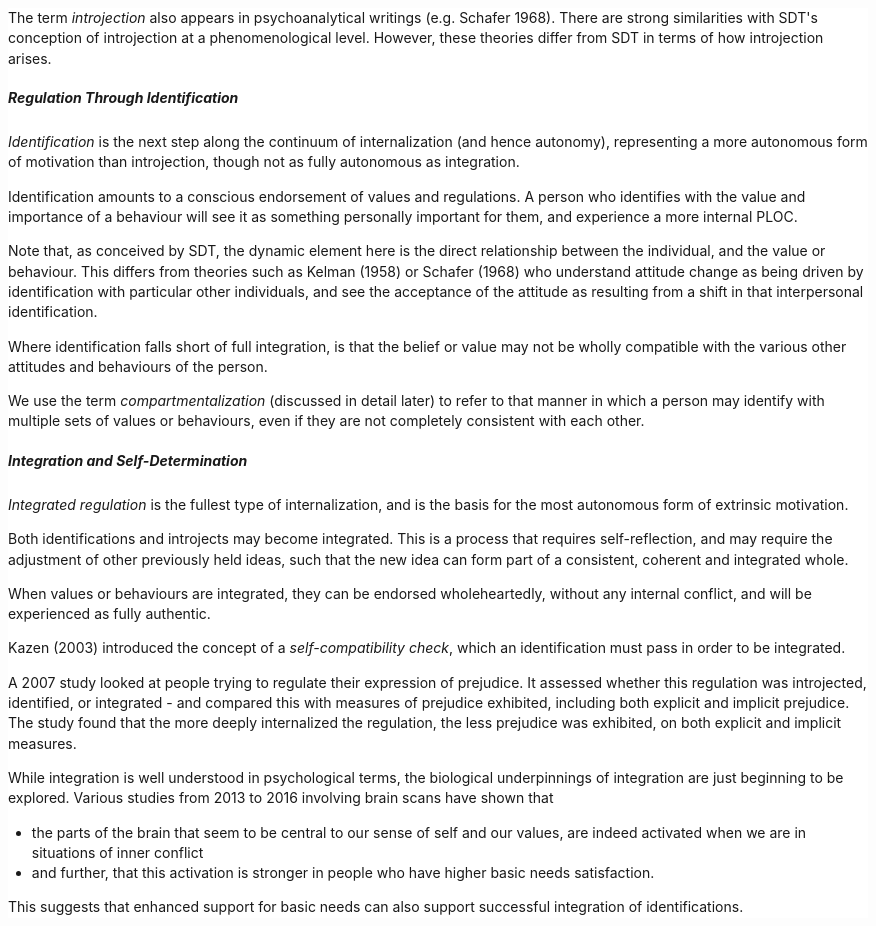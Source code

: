 The term *introjection* also appears in psychoanalytical writings (e.g. Schafer 1968).  There are strong similarities with SDT's conception of introjection at a phenomenological level.  However, these theories differ from SDT in terms of how introjection arises.

##### Regulation Through Identification

*Identification* is the next step along the continuum of internalization (and hence autonomy), representing a more autonomous form of motivation than introjection, though not as fully autonomous as integration.

Identification amounts to a conscious endorsement of values and regulations.  A person who identifies with the value and importance of a behaviour will see it as something personally important for them, and experience a more internal PLOC.

Note that, as conceived by SDT, the dynamic element here is the direct relationship between the individual, and the value or behaviour.  This differs from theories such as Kelman (1958) or Schafer (1968) who understand attitude change as being driven by identification with particular other individuals, and see the acceptance of the attitude as resulting from a shift in that interpersonal identification.

Where identification falls short of full integration, is that the belief or value may not be wholly compatible with the various other attitudes and behaviours of the person.

We use the term *compartmentalization* (discussed in detail later) to refer to that manner in which a person may identify with multiple sets of values or behaviours, even if they are not completely consistent with each other.

##### Integration and Self-Determination

*Integrated regulation* is the fullest type of internalization, and is the basis for the most autonomous form of extrinsic motivation.

Both identifications and introjects may become integrated.  This is a process that requires self-reflection, and may require the adjustment of other previously held ideas, such that the new idea can form part of a consistent, coherent and integrated whole.

When values or behaviours are integrated, they can be endorsed wholeheartedly, without any internal conflict, and will be experienced as fully authentic.

Kazen (2003) introduced the concept of a *self-compatibility check*, which an identification must pass in order to be integrated.

A 2007 study looked at people trying to regulate their expression of prejudice.  It assessed whether this regulation was introjected, identified, or integrated - and compared this with measures of prejudice exhibited, including both explicit and implicit prejudice.  The study found that the more deeply internalized the regulation, the less prejudice was exhibited, on both explicit and implicit measures.

While integration is well understood in psychological terms, the biological underpinnings of integration are just beginning to be explored.  Various studies from 2013 to 2016 involving brain scans have shown that

- the parts of the brain that seem to be central to our sense of self and our values, are indeed activated when we are in situations of inner conflict
- and further, that this activation is stronger in people who have higher basic needs satisfaction.

This suggests that enhanced support for basic needs can also support successful integration of identifications.
